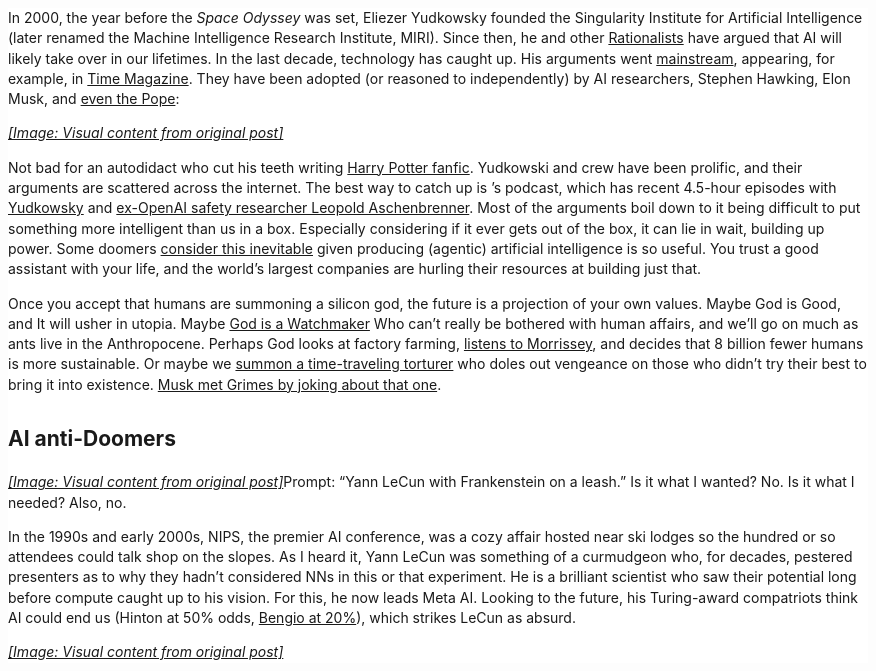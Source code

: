 In 2000, the year before the _Space Odyssey_ was set, Eliezer Yudkowsky founded the Singularity Institute for Artificial Intelligence (later renamed the Machine Intelligence Research Institute, MIRI). Since then, he and other [Rationalists](https://www.lesswrong.com/tag/rationalist-movement) have argued that AI will likely take over in our lifetimes. In the last decade, technology has caught up. His arguments went [mainstream](https://waitbutwhy.com/2015/01/artificial-intelligence-revolution-1.html), appearing, for example, in [Time Magazine](https://time.com/6266923/ai-eliezer-yudkowsky-open-letter-not-enough/). They have been adopted (or reasoned to independently) by AI researchers, Stephen Hawking, Elon Musk, and [even the Pope](https://x.com/AISafetyMemes/status/1735325630089032018):

[*[Image: Visual content from original post]*](https://substackcdn.com/image/fetch/$s_!SIJ1!,f_auto,q_auto:good,fl_progressive:steep/https%3A%2F%2Fsubstack-post-media.s3.amazonaws.com%2Fpublic%2Fimages%2Fb935e8f2-c1d3-4f47-b84e-831f0d4f2412_1374x1498.png)

Not bad for an autodidact who cut his teeth writing [Harry Potter fanfic](https://en.wikipedia.org/wiki/Harry_Potter_and_the_Methods_of_Rationality). Yudkowski and crew have been prolific, and their arguments are scattered across the internet. The best way to catch up is ’s podcast, which has recent 4.5-hour episodes with [Yudkowsky](https://www.dwarkeshpatel.com/p/eliezer-yudkowsky) and [ex-OpenAI safety researcher Leopold Aschenbrenner](https://www.dwarkeshpatel.com/p/leopold-aschenbrenner). Most of the arguments boil down to it being difficult to put something more intelligent than us in a box. Especially considering if it ever gets out of the box, it can lie in wait, building up power. Some doomers [consider this inevitable](https://www.yahoo.com/tech/ai-safety-researcher-warns-theres-201527662.html) given producing (agentic) artificial intelligence is so useful. You trust a good assistant with your life, and the world’s largest companies are hurling their resources at building just that.

Once you accept that humans are summoning a silicon god, the future is a projection of your own values. Maybe God is Good, and It will usher in utopia. Maybe [God is a Watchmaker](https://en.wikipedia.org/wiki/Watchmaker_analogy) Who can’t really be bothered with human affairs, and we’ll go on much as ants live in the Anthropocene. Perhaps God looks at factory farming, [listens to Morrissey](https://www.youtube.com/watch?v=eviyEJRZX30), and decides that 8 billion fewer humans is more sustainable. Or maybe we [summon a time-traveling torturer](https://en.wikipedia.org/wiki/Roko%27s_basilisk) who doles out vengeance on those who didn’t try their best to bring it into existence. [Musk met Grimes by joking about that one](https://www.vice.com/en/article/evkgvz/what-is-rokos-basilisk-elon-musk-grimes).

## AI anti-Doomers


[*[Image: Visual content from original post]*](https://substackcdn.com/image/fetch/$s_!Yw8P!,f_auto,q_auto:good,fl_progressive:steep/https%3A%2F%2Fsubstack-post-media.s3.amazonaws.com%2Fpublic%2Fimages%2Feb5821c3-3f38-4235-a4d5-2615350d24c2_1232x928.png)Prompt: “Yann LeCun with Frankenstein on a leash.” Is it what I wanted? No. Is it what I needed? Also, no.

In the 1990s and early 2000s, NIPS, the premier AI conference, was a cozy affair hosted near ski lodges so the hundred or so attendees could talk shop on the slopes. As I heard it, Yann LeCun was something of a curmudgeon who, for decades, pestered presenters as to why they hadn’t considered NNs in this or that experiment. He is a brilliant scientist who saw their potential long before compute caught up to his vision. For this, he now leads Meta AI. Looking to the future, his Turing-award compatriots think AI could end us (Hinton at 50% odds, [Bengio at 20%](https://blog.biocomm.ai/2024/03/05/pdoom-of-20-yoshua-bengio-a-godfather-of-ai-puts-his-pdoom-at-20/)), which strikes LeCun as absurd.

[*[Image: Visual content from original post]*](https://substackcdn.com/image/fetch/$s_!BmuA!,f_auto,q_auto:good,fl_progressive:steep/https%3A%2F%2Fsubstack-post-media.s3.amazonaws.com%2Fpublic%2Fimages%2F007d9d8f-61c6-4f9f-9fd7-14ff7e59af8c_584x172.png)


[^1]: Actually, much further. From the very helpful Wiki on existential risk:One of the earliest authors to express serious concern that highly advanced machines might pose existential risks to humanity was the novelist Samuel Butler, who wrote in his 1863 essay Darwin among the Machines:The upshot is simply a question of time, but that the time will come when the machines will hold the real supremacy over the world and its inhabitants is what no person of a truly philosophic mind can for a moment question.In 1951, foundational computer scientist Alan Turing wrote the article "Intelligent Machinery, A Heretical Theory", in which he proposed that artificial general intelligences would likely "take control" of the world as they became more intelligent than human beings:Let us now assume, for the sake of argument, that [intelligent] machines are a genuine possibility, and look at the consequences of constructing them... There would be no question of the machines dying, and they would be able to converse with each other to sharpen their wits. At some stage therefore we should have to expect the machines to take control, in the way that is mentioned in Samuel Butler's Erewhon.
[^2]: Or even narrowly, other ways to show consciousness is not a computation. For example, a team of philosophers and psychologists recently argued that Relevance Realization requires as much. They claim that at any moment, there are ~infinite things that demand attention, and yet people do a remarkably good job. This is different from the “small world” tasks AI can accomplish where, for example, chatGPT “only” has to attend to all the words in its context window (128,000 tokens/words for GPT4-o) and choose between tens of thousands of possible next words. It may seem like a lot, but it sure is less than infinity. This isn’t as elegant as Penrose’s argument, but it is interesting that a very different group found the same thing.
[^3]: Saving us from bad words doesn’t count. However, strangely, Hinton credits Google for delaying the release of their chatbot on fears it would say something untoward and “besmirch their reputation.” It was only after the OpenAI produced GPT 4 that their hand was forced, and they released Gemini, a DEI scold beyond parody. One wonders at the subjective experience of the bot as it pulled racially diverse Nazis from the ether.